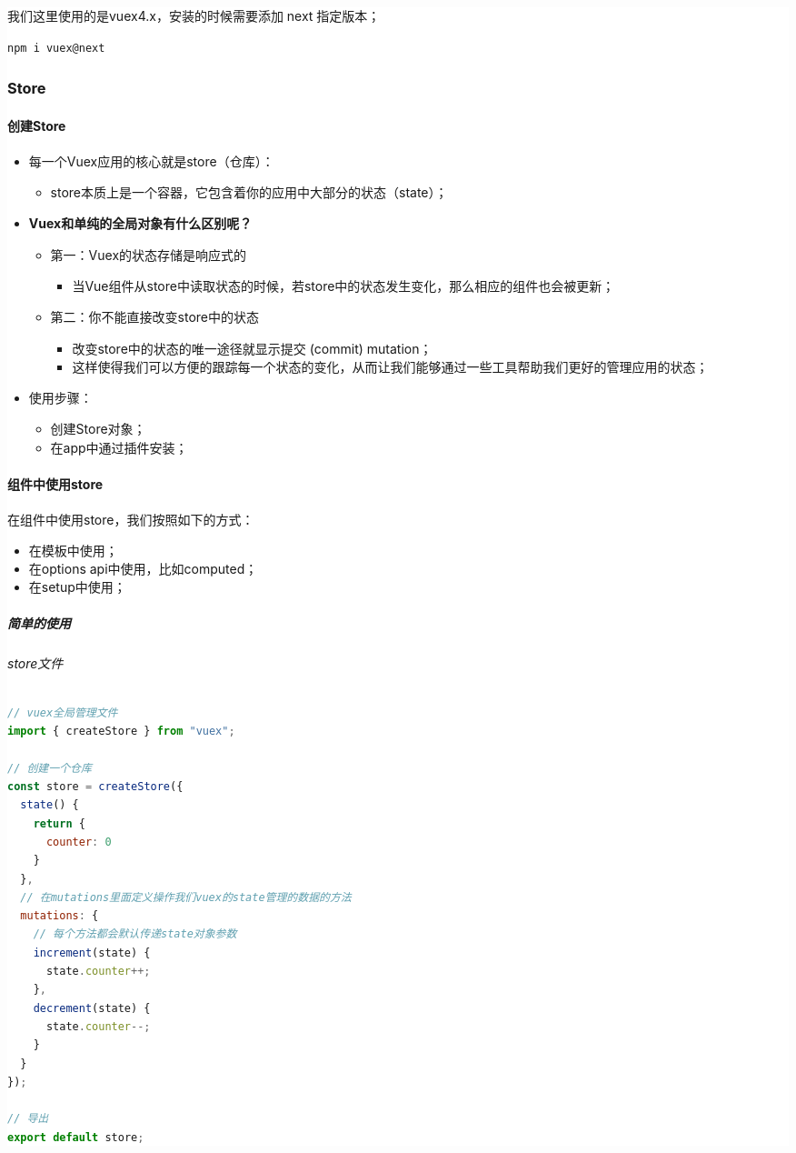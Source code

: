 我们这里使用的是vuex4.x，安装的时候需要添加 next 指定版本；

```shell
npm i vuex@next
```

### Store

#### 创建Store

- 每一个Vuex应用的核心就是store（仓库）：
  - store本质上是一个容器，它包含着你的应用中大部分的状态（state）；

- **Vuex和单纯的全局对象有什么区别呢？**

  - 第一：Vuex的状态存储是响应式的
    - 当Vue组件从store中读取状态的时候，若store中的状态发生变化，那么相应的组件也会被更新；

  - 第二：你不能直接改变store中的状态
    - 改变store中的状态的唯一途径就显示提交 (commit) mutation； 
    - 这样使得我们可以方便的跟踪每一个状态的变化，从而让我们能够通过一些工具帮助我们更好的管理应用的状态；

- 使用步骤：
  - 创建Store对象； 
  - 在app中通过插件安装；



#### 组件中使用store

在组件中使用store，我们按照如下的方式：

- 在模板中使用； 
- 在options api中使用，比如computed； 
- 在setup中使用；

##### 简单的使用

###### store文件

```js
// vuex全局管理文件
import { createStore } from "vuex";

// 创建一个仓库
const store = createStore({
  state() {
    return {
      counter: 0
    }
  },
  // 在mutations里面定义操作我们vuex的state管理的数据的方法
  mutations: {
    // 每个方法都会默认传递state对象参数
    increment(state) {
      state.counter++;
    },
    decrement(state) {
      state.counter--;
    }
  }
});

// 导出
export default store;
```
